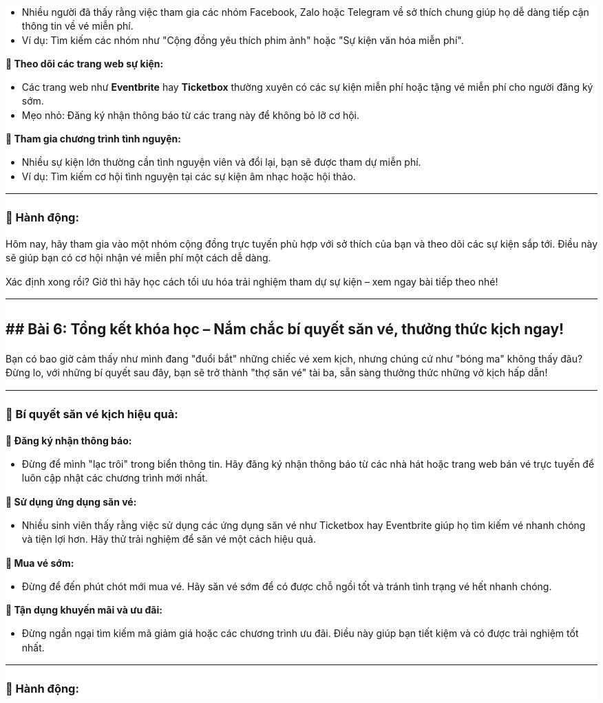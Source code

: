 - Nhiều người đã thấy rằng việc tham gia các nhóm Facebook, Zalo hoặc Telegram về sở thích chung giúp họ dễ dàng tiếp cận thông tin về vé miễn phí.  
- Ví dụ: Tìm kiếm các nhóm như "Cộng đồng yêu thích phim ảnh" hoặc "Sự kiện văn hóa miễn phí".

**🔹 Theo dõi các trang web sự kiện:**

- Các trang web như **Eventbrite** hay **Ticketbox** thường xuyên có các sự kiện miễn phí hoặc tặng vé miễn phí cho người đăng ký sớm.  
- Mẹo nhỏ: Đăng ký nhận thông báo từ các trang này để không bỏ lỡ cơ hội.

**🔹 Tham gia chương trình tình nguyện:**

- Nhiều sự kiện lớn thường cần tình nguyện viên và đổi lại, bạn sẽ được tham dự miễn phí.  
- Ví dụ: Tìm kiếm cơ hội tình nguyện tại các sự kiện âm nhạc hoặc hội thảo.

---

### 🚀 Hành động:

Hôm nay, hãy tham gia vào một nhóm cộng đồng trực tuyến phù hợp với sở thích của bạn và theo dõi các sự kiện sắp tới. Điều này sẽ giúp bạn có cơ hội nhận vé miễn phí một cách dễ dàng.

Xác định xong rồi? Giờ thì hãy học cách tối ưu hóa trải nghiệm tham dự sự kiện – xem ngay bài tiếp theo nhé!

---
## ## Bài 6: Tổng kết khóa học – Nắm chắc bí quyết săn vé, thưởng thức kịch ngay!

Bạn có bao giờ cảm thấy như mình đang "đuổi bắt" những chiếc vé xem kịch, nhưng chúng cứ như "bóng ma" không thấy đâu? Đừng lo, với những bí quyết sau đây, bạn sẽ trở thành "thợ săn vé" tài ba, sẵn sàng thưởng thức những vở kịch hấp dẫn!

---

### 📌 Bí quyết săn vé kịch hiệu quả:

**🔹 Đăng ký nhận thông báo:**
- Đừng để mình "lạc trôi" trong biển thông tin. Hãy đăng ký nhận thông báo từ các nhà hát hoặc trang web bán vé trực tuyến để luôn cập nhật các chương trình mới nhất.

**🔹 Sử dụng ứng dụng săn vé:**
- Nhiều sinh viên thấy rằng việc sử dụng các ứng dụng săn vé như Ticketbox hay Eventbrite giúp họ tìm kiếm vé nhanh chóng và tiện lợi hơn. Hãy thử trải nghiệm để săn vé một cách hiệu quả.

**🔹 Mua vé sớm:**
- Đừng để đến phút chót mới mua vé. Hãy săn vé sớm để có được chỗ ngồi tốt và tránh tình trạng vé hết nhanh chóng.

**🔹 Tận dụng khuyến mãi và ưu đãi:**
- Đừng ngần ngại tìm kiếm mã giảm giá hoặc các chương trình ưu đãi. Điều này giúp bạn tiết kiệm và có được trải nghiệm tốt nhất.

---

### 🚀 Hành động:
